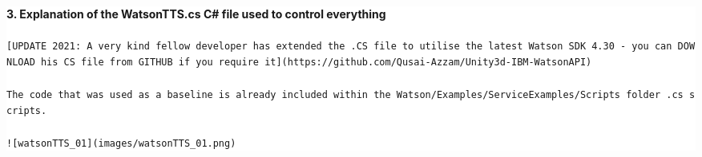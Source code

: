 #### 3. Explanation of the WatsonTTS.cs C# file used to control everything

    [UPDATE 2021: A very kind fellow developer has extended the .CS file to utilise the latest Watson SDK 4.30 - you can DOWNLOAD his CS file from GITHUB if you require it](https://github.com/Qusai-Azzam/Unity3d-IBM-WatsonAPI)

    The code that was used as a baseline is already included within the Watson/Examples/ServiceExamples/Scripts folder .cs scripts.

    ![watsonTTS_01](images/watsonTTS_01.png)
